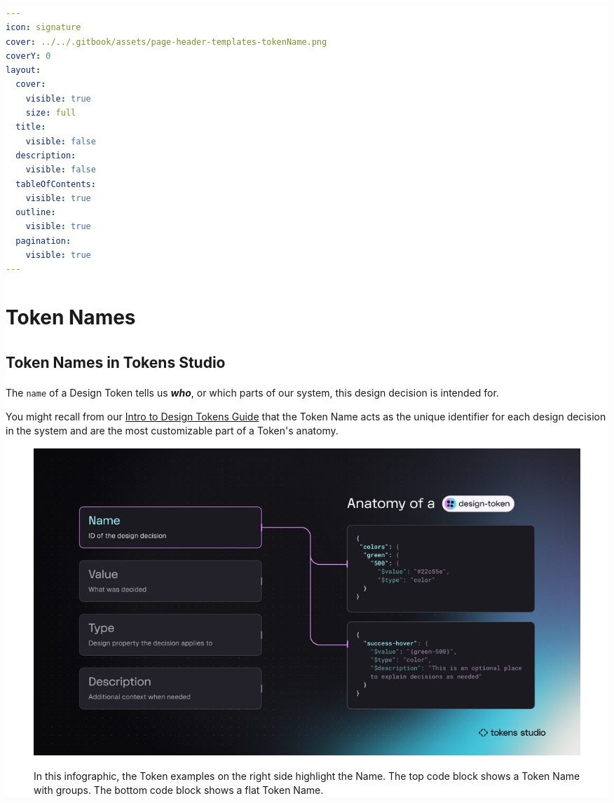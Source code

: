 ```yaml
---
icon: signature
cover: ../../.gitbook/assets/page-header-templates-tokenName.png
coverY: 0
layout:
  cover:
    visible: true
    size: full
  title:
    visible: false
  description:
    visible: false
  tableOfContents:
    visible: true
  outline:
    visible: true
  pagination:
    visible: true
---
```


# Token Names

## Token Names in Tokens Studio

The `name` of a Design Token tells us _**who**_, or which parts of our system, this design decision is intended for.&#x20;

You might recall from our [Intro to Design Tokens Guide](../../fundamentals/design-tokens/anatomy-name.md) that the Token Name acts as the unique identifier for each design decision in the system and are the most customizable part of a Token's anatomy.

<figure><img src="../../.gitbook/assets/code-annotated-card-name.png" alt=""><figcaption><p>In this infographic, the Token examples on the right side highlight the Name. The top code block shows a Token Name with groups. The bottom code block shows a flat Token Name.</p></figcaption></figure>
